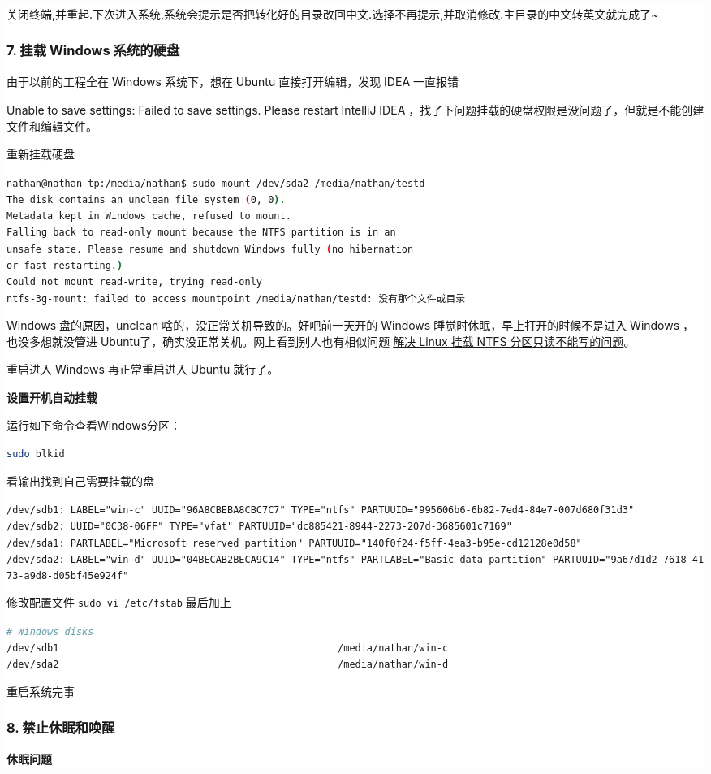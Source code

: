 关闭终端,并重起.下次进入系统,系统会提示是否把转化好的目录改回中文.选择不再提示,并取消修改.主目录的中文转英文就完成了~

### 7. 挂载 Windows 系统的硬盘

由于以前的工程全在 Windows 系统下，想在 Ubuntu 直接打开编辑，发现 IDEA 一直报错

Unable to save settings: Failed to save settings. Please restart IntelliJ IDEA ，找了下问题挂载的硬盘权限是没问题了，但就是不能创建文件和编辑文件。

重新挂载硬盘 

```bash
nathan@nathan-tp:/media/nathan$ sudo mount /dev/sda2 /media/nathan/testd
The disk contains an unclean file system (0, 0).
Metadata kept in Windows cache, refused to mount.
Falling back to read-only mount because the NTFS partition is in an
unsafe state. Please resume and shutdown Windows fully (no hibernation
or fast restarting.)
Could not mount read-write, trying read-only
ntfs-3g-mount: failed to access mountpoint /media/nathan/testd: 没有那个文件或目录
```

Windows 盘的原因，unclean 啥的，没正常关机导致的。好吧前一天开的 Windows 睡觉时休眠，早上打开的时候不是进入 Windows ，也没多想就没管进 Ubuntu了，确实没正常关机。网上看到别人也有相似问题 [解决 Linux 挂载 NTFS 分区只读不能写的问题](https://cloud.tencent.com/developer/article/1520766)。

重启进入 Windows 再正常重启进入 Ubuntu 就行了。

**设置开机自动挂载**

运行如下命令查看Windows分区：

```bash
sudo blkid
```

看输出找到自己需要挂载的盘

```
/dev/sdb1: LABEL="win-c" UUID="96A8CBEBA8CBC7C7" TYPE="ntfs" PARTUUID="995606b6-6b82-7ed4-84e7-007d680f31d3"
/dev/sdb2: UUID="0C38-06FF" TYPE="vfat" PARTUUID="dc885421-8944-2273-207d-3685601c7169"
/dev/sda1: PARTLABEL="Microsoft reserved partition" PARTUUID="140f0f24-f5ff-4ea3-b95e-cd12128e0d58"
/dev/sda2: LABEL="win-d" UUID="04BECAB2BECA9C14" TYPE="ntfs" PARTLABEL="Basic data partition" PARTUUID="9a67d1d2-7618-4173-a9d8-d05bf45e924f"
```

修改配置文件 `sudo vi /etc/fstab` 最后加上

```bash
# Windows disks
/dev/sdb1                                                /media/nathan/win-c
/dev/sda2                                                /media/nathan/win-d
```

重启系统完事

### 8. 禁止休眠和唤醒

**休眠问题**
